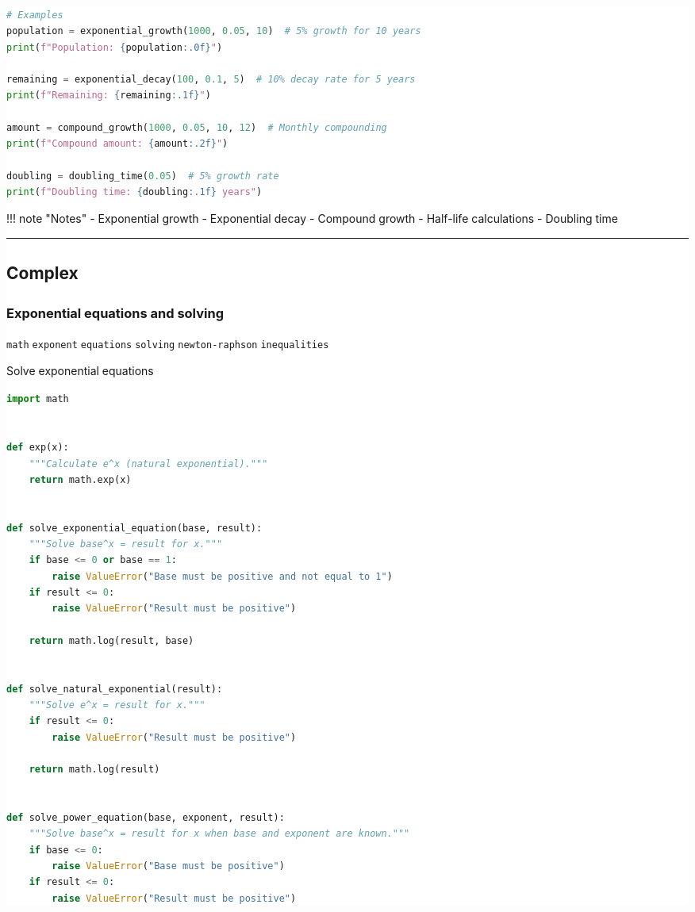 ```python
# Examples
population = exponential_growth(1000, 0.05, 10)  # 5% growth for 10 years
print(f"Population: {population:.0f}")

remaining = exponential_decay(100, 0.1, 5)  # 10% decay rate for 5 years
print(f"Remaining: {remaining:.1f}")

amount = compound_growth(1000, 0.05, 10, 12)  # Monthly compounding
print(f"Compound amount: {amount:.2f}")

doubling = doubling_time(0.05)  # 5% growth rate
print(f"Doubling time: {doubling:.1f} years")
```

!!! note "Notes"
    - Exponential growth
    - Exponential decay
    - Compound growth
    - Half-life calculations
    - Doubling time

<hr class="snippet-divider">

## Complex

###  Exponential equations and solving

`math` `exponent` `equations` `solving` `newton-raphson` `inequalities`

Solve exponential equations

```python
import math


def exp(x):
    """Calculate e^x (natural exponential)."""
    return math.exp(x)


def solve_exponential_equation(base, result):
    """Solve base^x = result for x."""
    if base <= 0 or base == 1:
        raise ValueError("Base must be positive and not equal to 1")
    if result <= 0:
        raise ValueError("Result must be positive")

    return math.log(result, base)


def solve_natural_exponential(result):
    """Solve e^x = result for x."""
    if result <= 0:
        raise ValueError("Result must be positive")

    return math.log(result)


def solve_power_equation(base, exponent, result):
    """Solve base^x = result for x when base and exponent are known."""
    if base <= 0:
        raise ValueError("Base must be positive")
    if result <= 0:
        raise ValueError("Result must be positive")
```